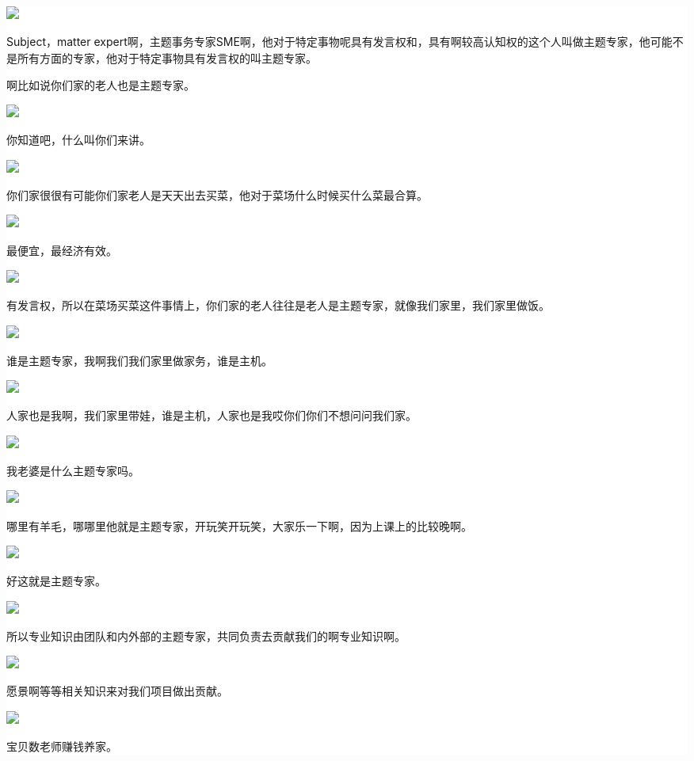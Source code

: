 
![](img/2df72daa9067cfed5353d600ec0cc784_477.png)

Subject，matter expert啊，主题事务专家SME啊，他对于特定事物呢具有发言权和，具有啊较高认知权的这个人叫做主题专家，他可能不是所有方面的专家，他对于特定事物具有发言权的叫主题专家。

啊比如说你们家的老人也是主题专家。

![](img/2df72daa9067cfed5353d600ec0cc784_479.png)

你知道吧，什么叫你们来讲。

![](img/2df72daa9067cfed5353d600ec0cc784_481.png)

你们家很很有可能你们家老人是天天出去买菜，他对于菜场什么时候买什么菜最合算。

![](img/2df72daa9067cfed5353d600ec0cc784_483.png)

最便宜，最经济有效。

![](img/2df72daa9067cfed5353d600ec0cc784_485.png)

有发言权，所以在菜场买菜这件事情上，你们家的老人往往是老人是主题专家，就像我们家里，我们家里做饭。

![](img/2df72daa9067cfed5353d600ec0cc784_487.png)

谁是主题专家，我啊我们我们家里做家务，谁是主机。

![](img/2df72daa9067cfed5353d600ec0cc784_489.png)

人家也是我啊，我们家里带娃，谁是主机，人家也是我哎你们你们不想问问我们家。

![](img/2df72daa9067cfed5353d600ec0cc784_491.png)

我老婆是什么主题专家吗。

![](img/2df72daa9067cfed5353d600ec0cc784_493.png)

哪里有羊毛，哪哪里他就是主题专家，开玩笑开玩笑，大家乐一下啊，因为上课上的比较晚啊。

![](img/2df72daa9067cfed5353d600ec0cc784_495.png)

好这就是主题专家。

![](img/2df72daa9067cfed5353d600ec0cc784_497.png)

所以专业知识由团队和内外部的主题专家，共同负责去贡献我们的啊专业知识啊。

![](img/2df72daa9067cfed5353d600ec0cc784_499.png)

愿景啊等等相关知识来对我们项目做出贡献。

![](img/2df72daa9067cfed5353d600ec0cc784_501.png)

宝贝数老师赚钱养家。
